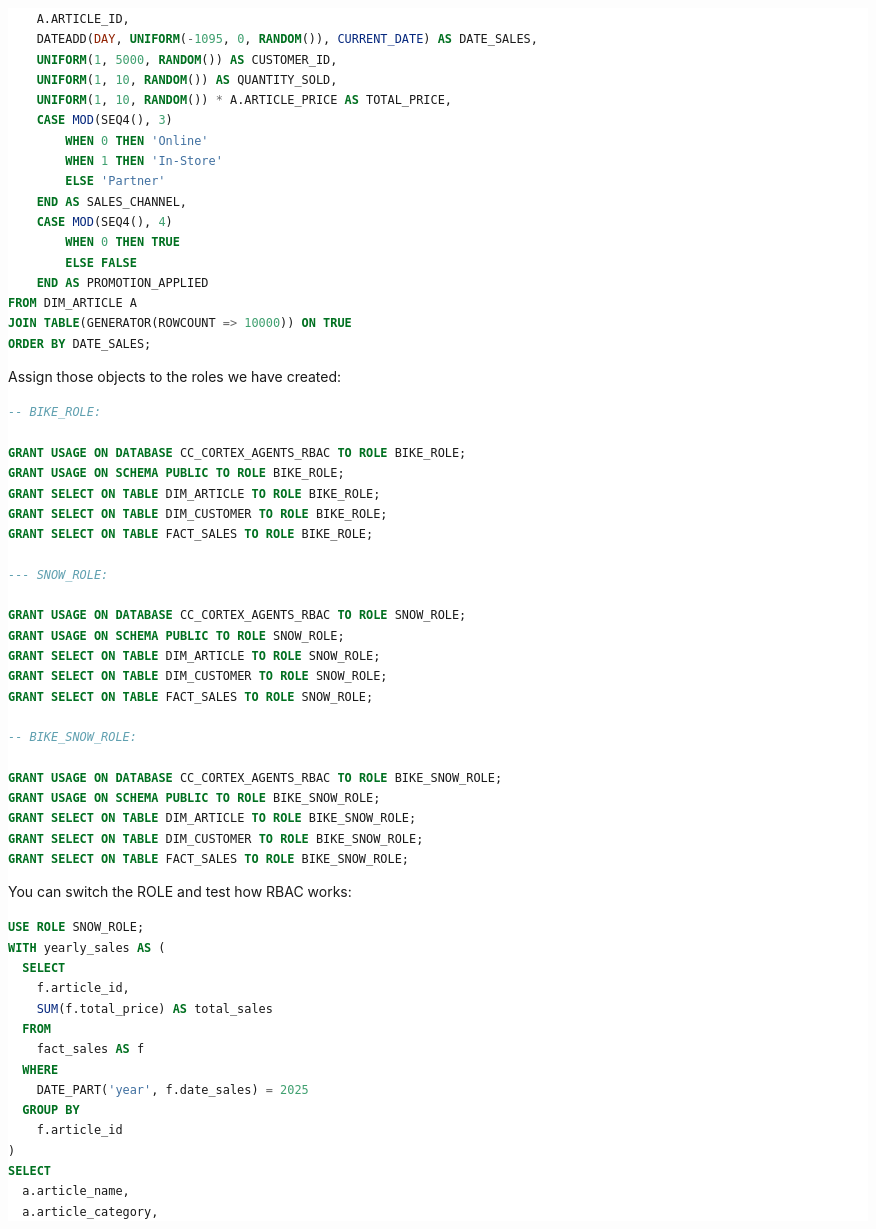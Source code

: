 ```SQL
    A.ARTICLE_ID,
    DATEADD(DAY, UNIFORM(-1095, 0, RANDOM()), CURRENT_DATE) AS DATE_SALES,
    UNIFORM(1, 5000, RANDOM()) AS CUSTOMER_ID,
    UNIFORM(1, 10, RANDOM()) AS QUANTITY_SOLD,
    UNIFORM(1, 10, RANDOM()) * A.ARTICLE_PRICE AS TOTAL_PRICE,
    CASE MOD(SEQ4(), 3)
        WHEN 0 THEN 'Online'
        WHEN 1 THEN 'In-Store'
        ELSE 'Partner'
    END AS SALES_CHANNEL,
    CASE MOD(SEQ4(), 4)
        WHEN 0 THEN TRUE
        ELSE FALSE
    END AS PROMOTION_APPLIED
FROM DIM_ARTICLE A
JOIN TABLE(GENERATOR(ROWCOUNT => 10000)) ON TRUE
ORDER BY DATE_SALES;
```

Assign those objects to the roles we have created:

```SQL
-- BIKE_ROLE:

GRANT USAGE ON DATABASE CC_CORTEX_AGENTS_RBAC TO ROLE BIKE_ROLE;
GRANT USAGE ON SCHEMA PUBLIC TO ROLE BIKE_ROLE;
GRANT SELECT ON TABLE DIM_ARTICLE TO ROLE BIKE_ROLE;
GRANT SELECT ON TABLE DIM_CUSTOMER TO ROLE BIKE_ROLE;
GRANT SELECT ON TABLE FACT_SALES TO ROLE BIKE_ROLE;

--- SNOW_ROLE:

GRANT USAGE ON DATABASE CC_CORTEX_AGENTS_RBAC TO ROLE SNOW_ROLE;
GRANT USAGE ON SCHEMA PUBLIC TO ROLE SNOW_ROLE;
GRANT SELECT ON TABLE DIM_ARTICLE TO ROLE SNOW_ROLE;
GRANT SELECT ON TABLE DIM_CUSTOMER TO ROLE SNOW_ROLE;
GRANT SELECT ON TABLE FACT_SALES TO ROLE SNOW_ROLE;

-- BIKE_SNOW_ROLE:

GRANT USAGE ON DATABASE CC_CORTEX_AGENTS_RBAC TO ROLE BIKE_SNOW_ROLE;
GRANT USAGE ON SCHEMA PUBLIC TO ROLE BIKE_SNOW_ROLE;
GRANT SELECT ON TABLE DIM_ARTICLE TO ROLE BIKE_SNOW_ROLE;
GRANT SELECT ON TABLE DIM_CUSTOMER TO ROLE BIKE_SNOW_ROLE;
GRANT SELECT ON TABLE FACT_SALES TO ROLE BIKE_SNOW_ROLE;
```

You can switch the ROLE and test how RBAC works:

```SQL
USE ROLE SNOW_ROLE;
WITH yearly_sales AS (
  SELECT
    f.article_id,
    SUM(f.total_price) AS total_sales
  FROM
    fact_sales AS f
  WHERE
    DATE_PART('year', f.date_sales) = 2025
  GROUP BY
    f.article_id
)
SELECT
  a.article_name,
  a.article_category,
```
